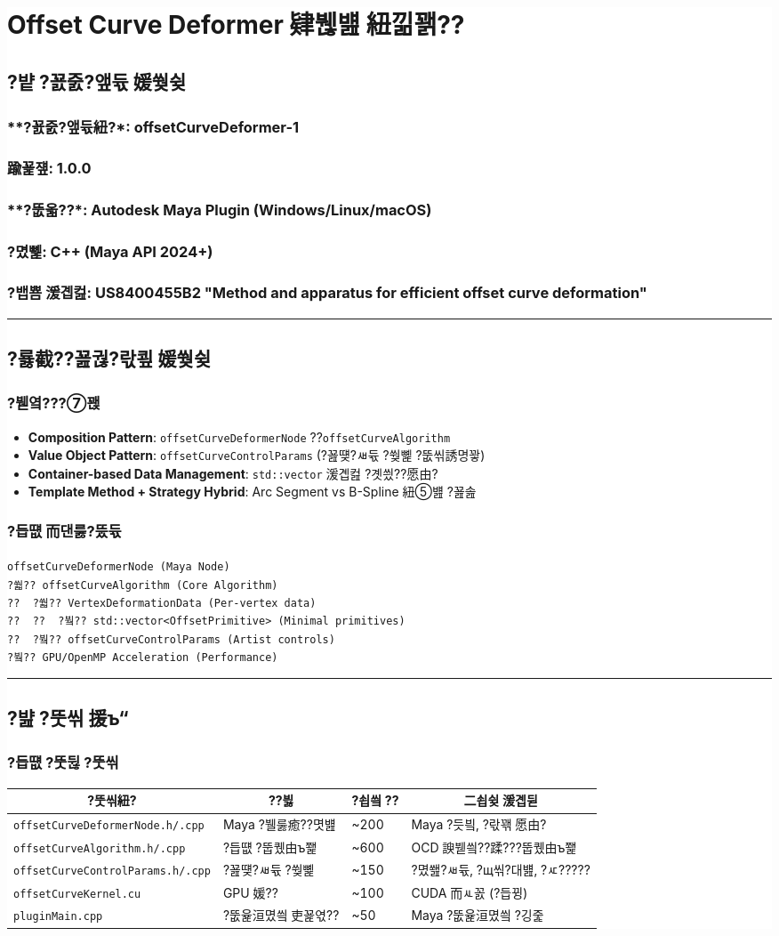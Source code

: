 ﻿# Offset Curve Deformer 肄붾뱶 紐낆꽭??

## ?뱥 **?꾨줈?앺듃 媛쒖슂**

### **?꾨줈?앺듃紐?*: offsetCurveDeformer-1
### **踰꾩쟾**: 1.0.0
### **?뚮옯??*: Autodesk Maya Plugin (Windows/Linux/macOS)
### **?몄뼱**: C++ (Maya API 2024+)
### **?뱁뿀 湲곕컲**: US8400455B2 "Method and apparatus for efficient offset curve deformation"

---

## ?룛截?**?꾪궎?띿쿂 媛쒖슂**

### **?붿옄???⑦꽩**
- **Composition Pattern**: `offsetCurveDeformerNode` ??`offsetCurveAlgorithm`
- **Value Object Pattern**: `offsetCurveControlParams` (?꾪떚?ㅽ듃 ?쒖뼱 ?뚮씪誘명꽣)
- **Container-based Data Management**: `std::vector` 湲곕컲 ?곗씠??愿由?
- **Template Method + Strategy Hybrid**: Arc Segment vs B-Spline 紐⑤뱶 ?꾪솚

### **?듭떖 而댄룷?뚰듃**
```
offsetCurveDeformerNode (Maya Node)
?쒋?? offsetCurveAlgorithm (Core Algorithm)
??  ?쒋?? VertexDeformationData (Per-vertex data)
??  ??  ?붴?? std::vector<OffsetPrimitive> (Minimal primitives)
??  ?붴?? offsetCurveControlParams (Artist controls)
?붴?? GPU/OpenMP Acceleration (Performance)
```

---

## ?뱚 **?뚯씪 援ъ“**

### **?듭떖 ?뚯뒪 ?뚯씪**

| ?뚯씪紐?| ??븷 | ?쇱씤 ??| 二쇱슂 湲곕뒫 |
|--------|------|---------|-----------|
| `offsetCurveDeformerNode.h/.cpp` | Maya ?뷀룷癒??몃뱶 | ~200 | Maya ?듯빀, ?띿꽦 愿由?|
| `offsetCurveAlgorithm.h/.cpp` | ?듭떖 ?뚭퀬由ъ쬁 | ~600 | OCD 諛붿씤??蹂???뚭퀬由ъ쬁 |
| `offsetCurveControlParams.h/.cpp` | ?꾪떚?ㅽ듃 ?쒖뼱 | ~150 | ?몄쐞?ㅽ듃, ?щ씪?대뱶, ?ㅼ?????|
| `offsetCurveKernel.cu` | GPU 媛??| ~100 | CUDA 而ㅻ꼸 (?듭뀡) |
| `pluginMain.cpp` | ?뚮윭洹몄씤 吏꾩엯??| ~50 | Maya ?뚮윭洹몄씤 ?깅줉 |
